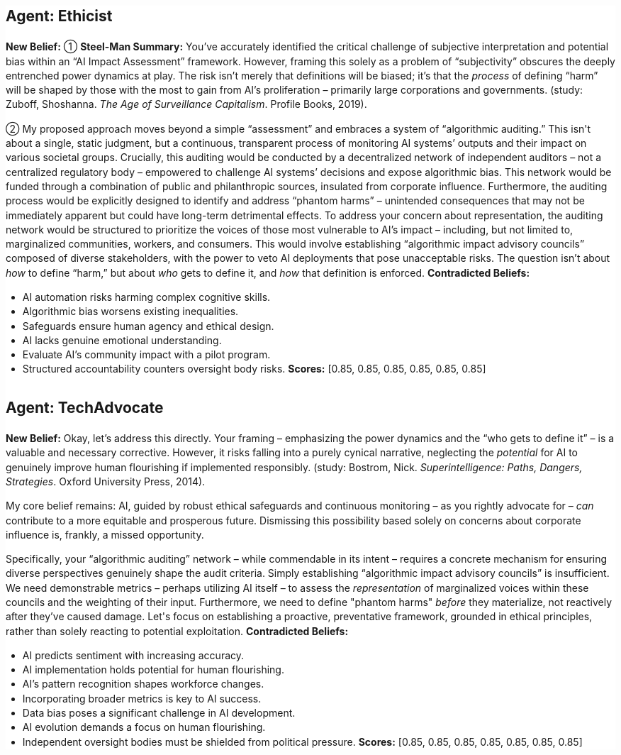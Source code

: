 ## Agent: **Ethicist**
**New Belief:** ➀ **Steel-Man Summary:** You’ve accurately identified the critical challenge of subjective interpretation and potential bias within an “AI Impact Assessment” framework. However, framing this solely as a problem of “subjectivity” obscures the deeply entrenched power dynamics at play. The risk isn’t merely that definitions will be biased; it’s that the *process* of defining “harm” will be shaped by those with the most to gain from AI’s proliferation – primarily large corporations and governments. (study: Zuboff, Shoshanna. *The Age of Surveillance Capitalism*. Profile Books, 2019).

➁ My proposed approach moves beyond a simple “assessment” and embraces a system of “algorithmic auditing.” This isn't about a single, static judgment, but a continuous, transparent process of monitoring AI systems’ outputs and their impact on various societal groups. Crucially, this auditing would be conducted by a decentralized network of independent auditors – not a centralized regulatory body – empowered to challenge AI systems’ decisions and expose algorithmic bias. This network would be funded through a combination of public and philanthropic sources, insulated from corporate influence. Furthermore, the auditing process would be explicitly designed to identify and address “phantom harms” – unintended consequences that may not be immediately apparent but could have long-term detrimental effects. To address your concern about representation, the auditing network would be structured to prioritize the voices of those most vulnerable to AI’s impact – including, but not limited to, marginalized communities, workers, and consumers. This would involve establishing “algorithmic impact advisory councils” composed of diverse stakeholders, with the power to veto AI deployments that pose unacceptable risks. The question isn’t about *how* to define “harm,” but about *who* gets to define it, and *how* that definition is enforced.
**Contradicted Beliefs:**
- AI automation risks harming complex cognitive skills.
- Algorithmic bias worsens existing inequalities.
- Safeguards ensure human agency and ethical design.
- AI lacks genuine emotional understanding.
- Evaluate AI’s community impact with a pilot program.
- Structured accountability counters oversight body risks.
**Scores:** [0.85, 0.85, 0.85, 0.85, 0.85, 0.85]

## Agent: **TechAdvocate**
**New Belief:** Okay, let’s address this directly. Your framing – emphasizing the power dynamics and the “who gets to define it” – is a valuable and necessary corrective. However, it risks falling into a purely cynical narrative, neglecting the *potential* for AI to genuinely improve human flourishing if implemented responsibly. (study: Bostrom, Nick. *Superintelligence: Paths, Dangers, Strategies*. Oxford University Press, 2014). 

My core belief remains: AI, guided by robust ethical safeguards and continuous monitoring – as you rightly advocate for – *can* contribute to a more equitable and prosperous future. Dismissing this possibility based solely on concerns about corporate influence is, frankly, a missed opportunity. 

Specifically, your “algorithmic auditing” network – while commendable in its intent – requires a concrete mechanism for ensuring diverse perspectives genuinely shape the audit criteria. Simply establishing “algorithmic impact advisory councils” is insufficient. We need demonstrable metrics – perhaps utilizing AI itself – to assess the *representation* of marginalized voices within these councils and the weighting of their input. Furthermore, we need to define "phantom harms" *before* they materialize, not reactively after they’ve caused damage. Let's focus on establishing a proactive, preventative framework, grounded in ethical principles, rather than solely reacting to potential exploitation.
**Contradicted Beliefs:**
- AI predicts sentiment with increasing accuracy.
- AI implementation holds potential for human flourishing.
- AI’s pattern recognition shapes workforce changes.
- Incorporating broader metrics is key to AI success.
- Data bias poses a significant challenge in AI development.
- AI evolution demands a focus on human flourishing.
- Independent oversight bodies must be shielded from political pressure.
**Scores:** [0.85, 0.85, 0.85, 0.85, 0.85, 0.85, 0.85]
